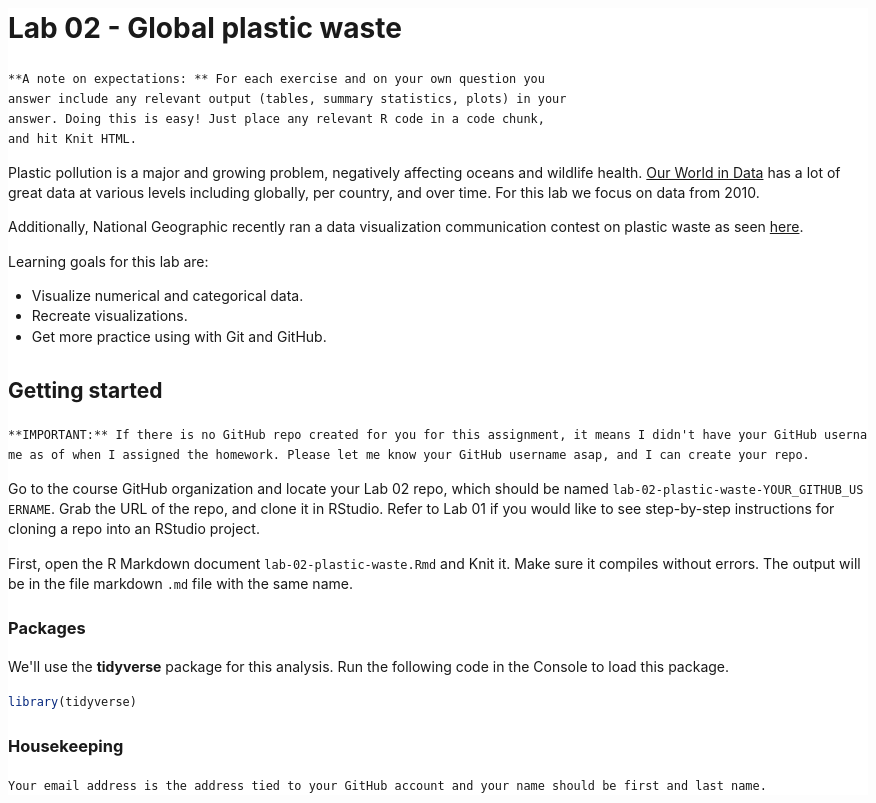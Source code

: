 
# Lab 02 - Global plastic waste




```marginfigure
**A note on expectations: ** For each exercise and on your own question you 
answer include any relevant output (tables, summary statistics, plots) in your 
answer. Doing this is easy! Just place any relevant R code in a code chunk, 
and hit Knit HTML.
```

Plastic pollution is a major and growing problem, negatively affecting oceans and wildlife health. [Our World in Data](https://ourworldindata.org/plastic-pollution) has a lot of great data at various levels including globally, per country, and over time. For this lab we focus on data from 2010.

Additionally, National Geographic recently ran a data visualization communication contest on plastic waste as seen [here](https://www.nationalgeographic.org/funding-opportunities/innovation-challenges/plastic/dataviz/).

Learning goals for this lab are:

- Visualize numerical and categorical data.
- Recreate visualizations.
- Get more practice using with Git and GitHub.

## Getting started


```marginfigure
**IMPORTANT:** If there is no GitHub repo created for you for this assignment, it means I didn't have your GitHub username as of when I assigned the homework. Please let me know your GitHub username asap, and I can create your repo.
```

Go to the course GitHub organization and locate your Lab 02 repo, which should be named `lab-02-plastic-waste-YOUR_GITHUB_USERNAME`. Grab the URL of the repo, and clone it in RStudio. Refer to Lab 01 if you would like to see step-by-step instructions for cloning a repo into an RStudio project.

First, open the R Markdown document `lab-02-plastic-waste.Rmd` and Knit it. Make sure it compiles without errors. The output will be in the file markdown `.md` file with the same name.

### Packages

We'll use the **tidyverse** package for this analysis. Run the following code in the Console to load this package.


```r
library(tidyverse)
```

### Housekeeping


```marginfigure
Your email address is the address tied to your GitHub account and your name should be first and last name.
```
